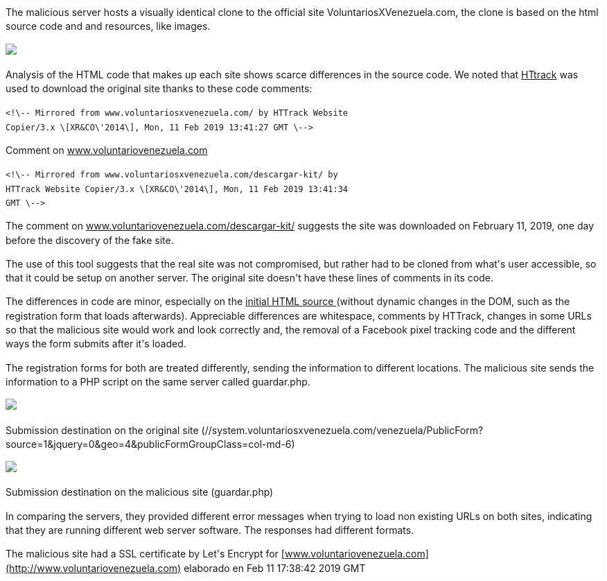 The malicious server hosts a visually identical clone to the official site
VoluntariosXVenezuela.com, the clone is based on the html source code and and resources, like images.

![](/res/post_img/2019-02-15_Phishing_impulsado_por_gobierno_de_Venezuela/1.png)

Analysis of the HTML code that makes up each site shows scarce differences in the source code. We noted that [HTtrack](https://www.httrack.com) was used to download the original site thanks to these code comments:

```
<!\-- Mirrored from www.voluntariosxvenezuela.com/ by HTTrack Website
Copier/3.x \[XR&CO\'2014\], Mon, 11 Feb 2019 13:41:27 GMT \-->
```
Comment on www.voluntariovenezuela.com

```
<!\-- Mirrored from www.voluntariosxvenezuela.com/descargar-kit/ by
HTTrack Website Copier/3.x \[XR&CO\'2014\], Mon, 11 Feb 2019 13:41:34
GMT \-->
```
The comment on www.voluntariovenezuela.com/descargar-kit/  suggests the site was downloaded on February 11, 2019, one day before the discovery of the fake site.

The use of this tool suggests that the real site was not compromised, but rather had to be cloned from what's user accessible, so that it could be setup on another server. The original site doesn't have these lines of comments in its code.

The differences in code are minor, especially on the [initial HTML source
](https://www.diffchecker.com/7jJKq1oH) (without dynamic changes in the DOM, such as the registration form that loads afterwards). Appreciable differences are whitespace, comments by HTTrack, changes in some URLs so that the malicious site would work and look correctly and, the removal of a Facebook pixel tracking code and the different ways the form submits after it's loaded.

The registration forms for both are treated differently, sending the information to different locations. The malicious site sends the information to a PHP script on the same server called guardar.php.

![](/res/post_img/2019-02-15_Phishing_impulsado_por_gobierno_de_Venezuela/2.png)

Submission destination on the original site
(//system.voluntariosxvenezuela.com/venezuela/PublicForm?source=1&jquery=0&geo=4&publicFormGroupClass=col-md-6)

![](/res/post_img/2019-02-15_Phishing_impulsado_por_gobierno_de_Venezuela/3.png)

Submission destination on the malicious site (guardar.php)

In comparing the servers, they provided different error messages when trying to load non existing URLs on both sites, indicating that they are running different web server software. The responses had different formats.

The malicious site had a SSL certificate by Let's Encrypt for
[www.voluntariovenezuela.com](http://www.voluntariovenezuela.com)
elaborado en Feb 11 17:38:42 2019 GMT
